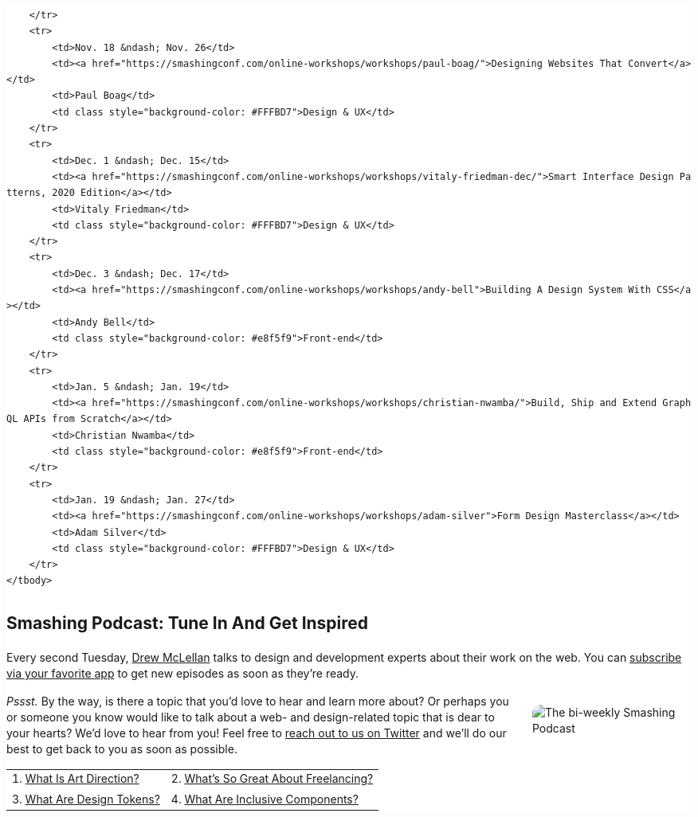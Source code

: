 		</tr>
		<tr>
			<td>Nov. 18 &ndash; Nov. 26</td>
			<td><a href="https://smashingconf.com/online-workshops/workshops/paul-boag/">Designing Websites That Convert</a></td>
			<td>Paul Boag</td>
			<td class style="background-color: #FFFBD7">Design & UX</td>
		</tr>
		<tr>
			<td>Dec. 1 &ndash; Dec. 15</td>
			<td><a href="https://smashingconf.com/online-workshops/workshops/vitaly-friedman-dec/">Smart Interface Design Patterns, 2020 Edition</a></td>
			<td>Vitaly Friedman</td>
			<td class style="background-color: #FFFBD7">Design & UX</td>
		</tr>
		<tr>
			<td>Dec. 3 &ndash; Dec. 17</td>
			<td><a href="https://smashingconf.com/online-workshops/workshops/andy-bell">Building A Design System With CSS</a></td>
			<td>Andy Bell</td>
			<td class style="background-color: #e8f5f9">Front-end</td>
		</tr>
		<tr>
			<td>Jan. 5 &ndash; Jan. 19</td>
			<td><a href="https://smashingconf.com/online-workshops/workshops/christian-nwamba/">Build, Ship and Extend GraphQL APIs from Scratch</a></td>
			<td>Christian Nwamba</td>
			<td class style="background-color: #e8f5f9">Front-end</td>
		</tr>
		<tr>
			<td>Jan. 19 &ndash; Jan. 27</td>
			<td><a href="https://smashingconf.com/online-workshops/workshops/adam-silver">Form Design Masterclass</a></td>
			<td>Adam Silver</td>
			<td class style="background-color: #FFFBD7">Design & UX</td>
		</tr>
	</tbody>
</table>

## Smashing Podcast: Tune In And Get Inspired

<p>Every second Tuesday, <a href="https://www.smashingmagazine.com/author/drew-mclellan/">Drew McLellan</a> talks to design and development experts about their work on the web. You can <a href="https://podcast.smashingmagazine.com/subscribe?_ga=2.133461517.247924306.1594759875-525544829.1594759875">subscribe via your favorite app</a> to get new episodes as soon as they’re ready.</p>

<p><a href="https://www.smashingmagazine.com/category/smashing-podcast"><img loading="lazy" decoding="async" style="float:right;margin-top:1em;margin-left:1.5em;margin-bottom:1em;border-radius:11px;max-width:50%" src="https://archive.smashing.media/assets/344dbf88-fdf9-42bb-adb4-46f01eedd629/b68ebddf-29e6-436b-800e-7ee87c2e5762/smashing-podcast-mascot-smashing-cat-headphones.svg" width="200" alt="The bi-weekly Smashing Podcast" /></a><em>Pssst.</em> By the way, is there a topic that you’d love to hear and learn more about? Or perhaps you or someone you know would like to talk about a web- and design-related topic that is dear to your hearts? We’d love to hear from you! Feel free to <a href="https://twitter.com/SmashingPod">reach out to us on Twitter</a> and we’ll do our best to get back to you as soon as possible.</p>

<table class="tablesaw break-out" data-tablesaw-mode="swipe" data-tablesaw-minimap>
	<tbody>
		<tr>
			<td>1. <a href="https://www.smashingmagazine.com/2019/11/smashing-podcast-episode-1/">What Is Art Direction?</a></td>
			<td>2. <a href="https://www.smashingmagazine.com/2019/11/smashing-podcast-episode-2/">What’s So Great About Freelancing?</a></td>
		</tr>
		<tr>
			<td>3. <a href="https://www.smashingmagazine.com/2019/11/smashing-podcast-episode-3/">What Are Design Tokens?</a></td>
			<td>4. <a href="https://www.smashingmagazine.com/2019/12/smashing-podcast-episode-4/">What Are Inclusive Components?</a></td>
		</tr>
		<tr>